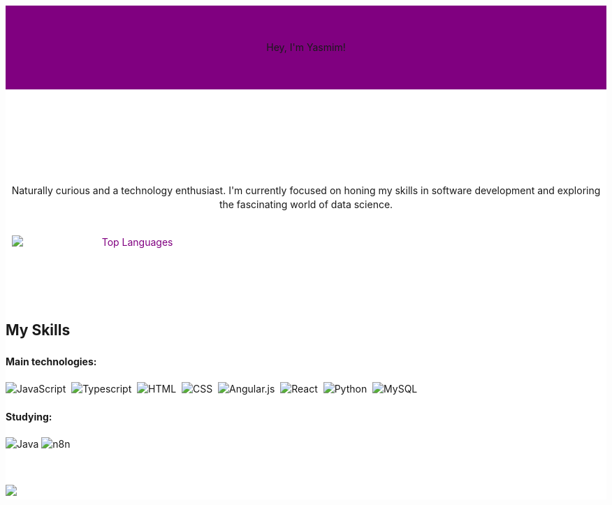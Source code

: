 
<div align="center" style="margin-bottom:100px; width=100%; padding: 50px; background-color: purple;">Hey, I'm Yasmim!</div>
&nbsp;&nbsp;&nbsp;

<p align="center">Naturally curious and a technology enthusiast. I'm currently focused on honing my skills in software development and exploring the fascinating world of data science.</p>&nbsp;

<div  align="center" style="margin-bottom:100px; display: flex; flex-direction: raw;">


<img  width=40% align="center" style="margin-left: 1%; color: purple;" src="https://github-readme-stats.vercel.app/api/top-langs/?username=yasmimvso&layout=compact&theme=radical" alt="Top Languages">

</div>
 
## My Skills

#### Main technologies:

![JavaScript](https://img.shields.io/badge/JavaScript-F7DF1E?style=for-the-badge&logo=javascript&logoColor=black)&nbsp;
![Typescript](https://img.shields.io/badge/TypeScript-007ACC?style=for-the-badge&logo=typescript&logoColor=white)&nbsp;
![HTML](https://img.shields.io/badge/HTML5-E34F26?style=for-the-badge&logo=html5&logoColor=white)&nbsp;
![CSS](https://img.shields.io/badge/CSS3-1572B6?style=for-the-badge&logo=css3&logoColor=white)&nbsp;
![Angular.js](https://img.shields.io/badge/Angular-DD0031?style=for-the-badge&logo=angular&logoColor=white)&nbsp;
![React](https://img.shields.io/badge/React-20232A?style=for-the-badge&logo=react&logoColor=61DAFB)&nbsp;
![Python](https://img.shields.io/badge/Python-14354C?style=for-the-badge&logo=python&logoColor=white)&nbsp;
![MySQL](https://img.shields.io/badge/mysql-%2300f.svg?style=for-the-badge&logo=mysql&logoColor=white)

#### Studying:

![Java](https://img.shields.io/badge/Java-ED8B00?style=for-the-badge&logo=openjdk&logoColor=white)
![n8n](https://img.shields.io/badge/Specialty-n8n%20Workflows-orange)

&nbsp;
&nbsp;

<img width=100% src="https://capsule-render.vercel.app/api?type=waving&color=8F0D87&height=120&section=footer"/>




